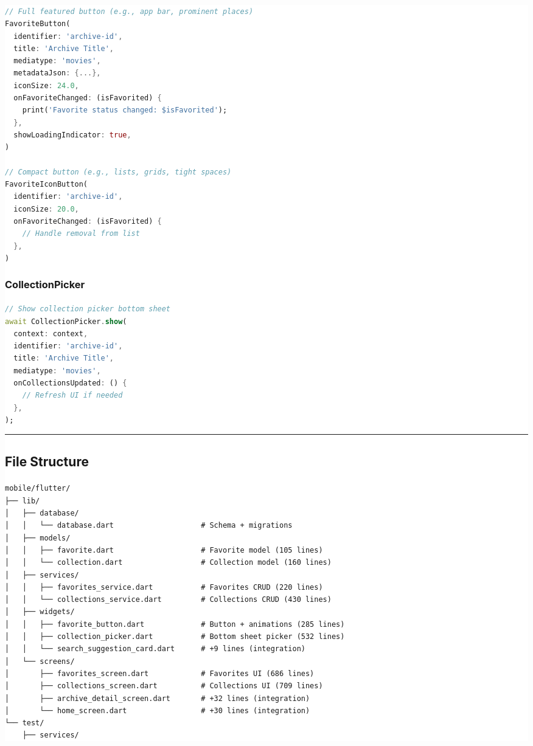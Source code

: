 ```dart
// Full featured button (e.g., app bar, prominent places)
FavoriteButton(
  identifier: 'archive-id',
  title: 'Archive Title',
  mediatype: 'movies',
  metadataJson: {...},
  iconSize: 24.0,
  onFavoriteChanged: (isFavorited) {
    print('Favorite status changed: $isFavorited');
  },
  showLoadingIndicator: true,
)

// Compact button (e.g., lists, grids, tight spaces)
FavoriteIconButton(
  identifier: 'archive-id',
  iconSize: 20.0,
  onFavoriteChanged: (isFavorited) {
    // Handle removal from list
  },
)
```

### CollectionPicker

```dart
// Show collection picker bottom sheet
await CollectionPicker.show(
  context: context,
  identifier: 'archive-id',
  title: 'Archive Title',
  mediatype: 'movies',
  onCollectionsUpdated: () {
    // Refresh UI if needed
  },
);
```

---

## File Structure

```
mobile/flutter/
├── lib/
│   ├── database/
│   │   └── database.dart                    # Schema + migrations
│   ├── models/
│   │   ├── favorite.dart                    # Favorite model (105 lines)
│   │   └── collection.dart                  # Collection model (160 lines)
│   ├── services/
│   │   ├── favorites_service.dart           # Favorites CRUD (220 lines)
│   │   └── collections_service.dart         # Collections CRUD (430 lines)
│   ├── widgets/
│   │   ├── favorite_button.dart             # Button + animations (285 lines)
│   │   ├── collection_picker.dart           # Bottom sheet picker (532 lines)
│   │   └── search_suggestion_card.dart      # +9 lines (integration)
│   └── screens/
│       ├── favorites_screen.dart            # Favorites UI (686 lines)
│       ├── collections_screen.dart          # Collections UI (709 lines)
│       ├── archive_detail_screen.dart       # +32 lines (integration)
│       └── home_screen.dart                 # +30 lines (integration)
└── test/
    ├── services/
```